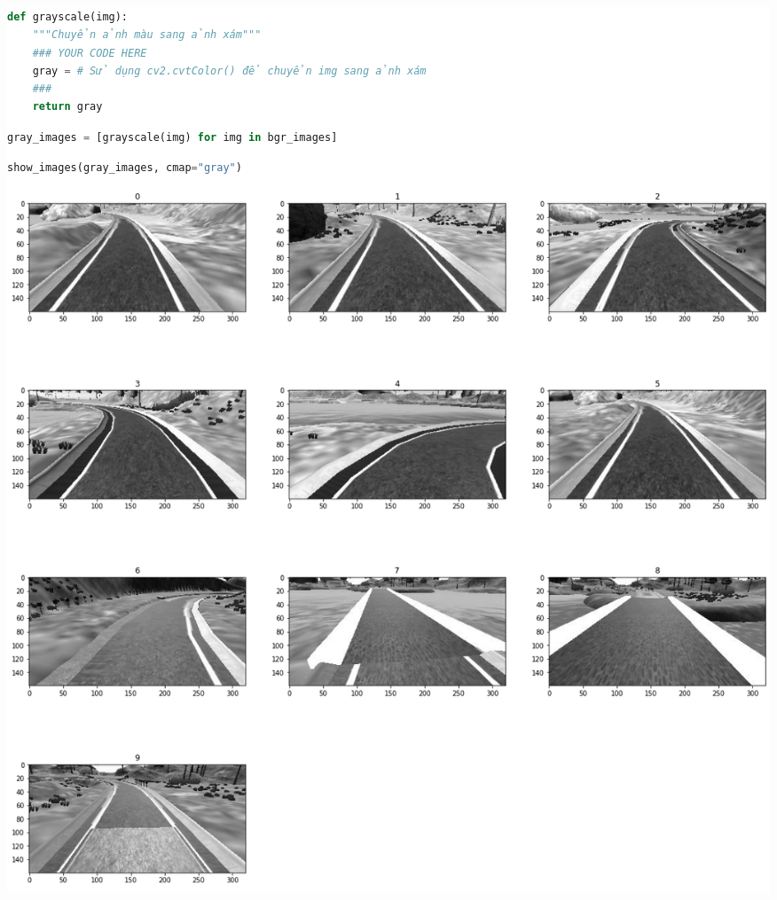 ```python
def grayscale(img):
    """Chuyển ảnh màu sang ảnh xám"""
    ### YOUR CODE HERE
    gray = # Sử dụng cv2.cvtColor() để chuyển img sang ảnh xám
    ###
    return gray
```


```python
gray_images = [grayscale(img) for img in bgr_images]
```


```python
show_images(gray_images, cmap="gray")
```


    
![png](output_24_0.png)
    